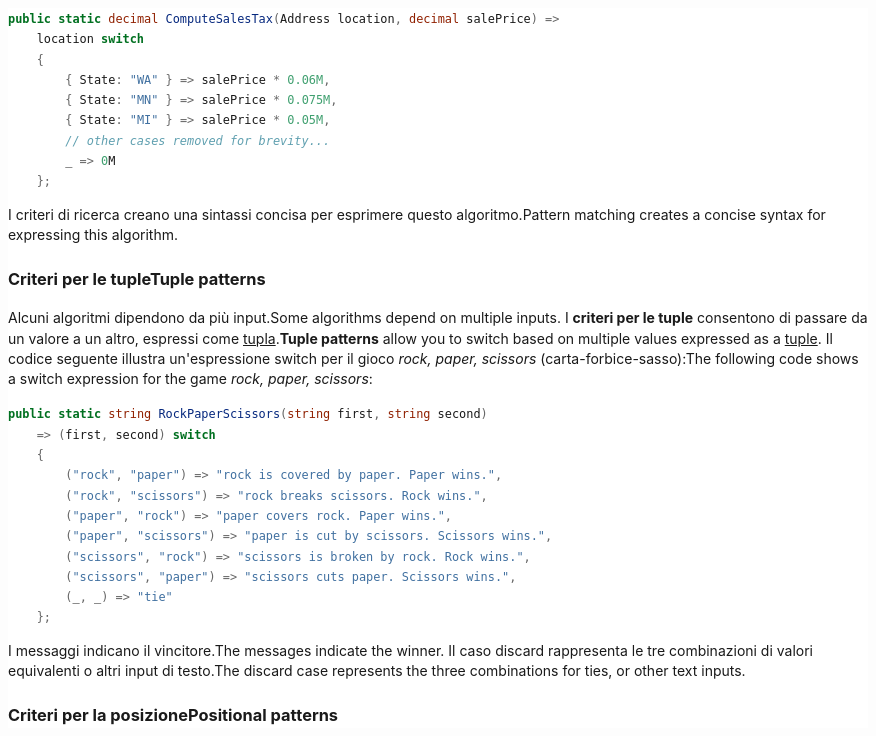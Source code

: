 ```csharp
public static decimal ComputeSalesTax(Address location, decimal salePrice) =>
    location switch
    {
        { State: "WA" } => salePrice * 0.06M,
        { State: "MN" } => salePrice * 0.075M,
        { State: "MI" } => salePrice * 0.05M,
        // other cases removed for brevity...
        _ => 0M
    };
```

<span data-ttu-id="1bfc5-191">I criteri di ricerca creano una sintassi concisa per esprimere questo algoritmo.</span><span class="sxs-lookup"><span data-stu-id="1bfc5-191">Pattern matching creates a concise syntax for expressing this algorithm.</span></span>

### <a name="tuple-patterns"></a><span data-ttu-id="1bfc5-192">Criteri per le tuple</span><span class="sxs-lookup"><span data-stu-id="1bfc5-192">Tuple patterns</span></span>

<span data-ttu-id="1bfc5-193">Alcuni algoritmi dipendono da più input.</span><span class="sxs-lookup"><span data-stu-id="1bfc5-193">Some algorithms depend on multiple inputs.</span></span> <span data-ttu-id="1bfc5-194">I **criteri per le tuple** consentono di passare da un valore a un altro, espressi come [tupla](../tuples.md).</span><span class="sxs-lookup"><span data-stu-id="1bfc5-194">**Tuple patterns** allow you to switch based on multiple values expressed as a [tuple](../tuples.md).</span></span>  <span data-ttu-id="1bfc5-195">Il codice seguente illustra un'espressione switch per il gioco *rock, paper, scissors* (carta-forbice-sasso):</span><span class="sxs-lookup"><span data-stu-id="1bfc5-195">The following code shows a switch expression for the game *rock, paper, scissors*:</span></span>

```csharp
public static string RockPaperScissors(string first, string second)
    => (first, second) switch
    {
        ("rock", "paper") => "rock is covered by paper. Paper wins.",
        ("rock", "scissors") => "rock breaks scissors. Rock wins.",
        ("paper", "rock") => "paper covers rock. Paper wins.",
        ("paper", "scissors") => "paper is cut by scissors. Scissors wins.",
        ("scissors", "rock") => "scissors is broken by rock. Rock wins.",
        ("scissors", "paper") => "scissors cuts paper. Scissors wins.",
        (_, _) => "tie"
    };
```

<span data-ttu-id="1bfc5-196">I messaggi indicano il vincitore.</span><span class="sxs-lookup"><span data-stu-id="1bfc5-196">The messages indicate the winner.</span></span> <span data-ttu-id="1bfc5-197">Il caso discard rappresenta le tre combinazioni di valori equivalenti o altri input di testo.</span><span class="sxs-lookup"><span data-stu-id="1bfc5-197">The discard case represents the three combinations for ties, or other text inputs.</span></span>

### <a name="positional-patterns"></a><span data-ttu-id="1bfc5-198">Criteri per la posizione</span><span class="sxs-lookup"><span data-stu-id="1bfc5-198">Positional patterns</span></span>
